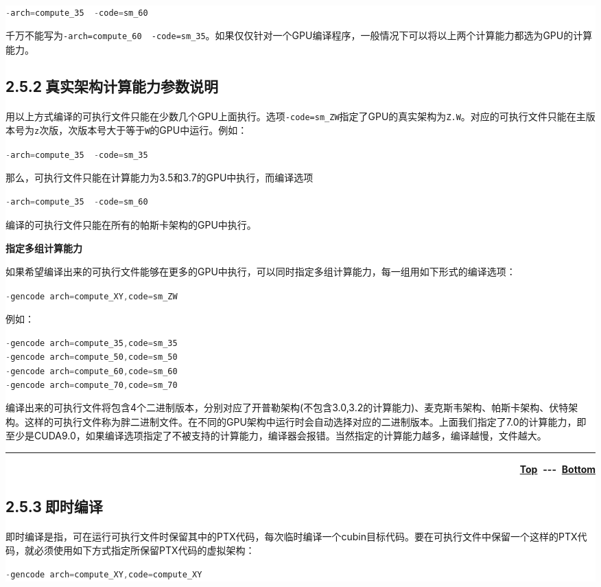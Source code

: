 ```c++
-arch=compute_35  -code=sm_60
```

千万不能写为`-arch=compute_60  -code=sm_35`。如果仅仅针对一个GPU编译程序，一般情况下可以将以上两个计算能力都选为GPU的计算能力。



## 2.5.2 真实架构计算能力参数说明

​	用以上方式编译的可执行文件只能在少数几个GPU上面执行。选项`-code=sm_ZW`指定了GPU的真实架构为`Z.W`。对应的可执行文件只能在主版本号为`z`次版，次版本号大于等于`W`的GPU中运行。例如：

```c++
-arch=compute_35  -code=sm_35
```

那么，可执行文件只能在计算能力为3.5和3.7的GPU中执行，而编译选项

```c++
-arch=compute_35  -code=sm_60
```

编译的可执行文件只能在所有的帕斯卡架构的GPU中执行。



**指定多组计算能力**

​	如果希望编译出来的可执行文件能够在更多的GPU中执行，可以同时指定多组计算能力，每一组用如下形式的编译选项：

```c++
-gencode arch=compute_XY,code=sm_ZW
```

例如：

```c++
-gencode arch=compute_35,code=sm_35
-gencode arch=compute_50,code=sm_50
-gencode arch=compute_60,code=sm_60
-gencode arch=compute_70,code=sm_70
```

编译出来的可执行文件将包含4个二进制版本，分别对应了开普勒架构(不包含3.0,3.2的计算能力)、麦克斯韦架构、帕斯卡架构、伏特架构。这样的可执行文件称为胖二进制文件。在不同的GPU架构中运行时会自动选择对应的二进制版本。上面我们指定了7.0的计算能力，即至少是CUDA9.0，如果编译选项指定了不被支持的计算能力，编译器会报错。当然指定的计算能力越多，编译越慢，文件越大。

---

<p align="right">
    <b><a href="#top">Top</a></b>
	&nbsp;<b>---</b>&nbsp;
	<b><a href="#bottom">Bottom</a></b>
</p>

## 2.5.3 即时编译

​	即时编译是指，可在运行可执行文件时保留其中的PTX代码，每次临时编译一个cubin目标代码。要在可执行文件中保留一个这样的PTX代码，就必须使用如下方式指定所保留PTX代码的虚拟架构：

```c++
-gencode arch=compute_XY,code=compute_XY
```
